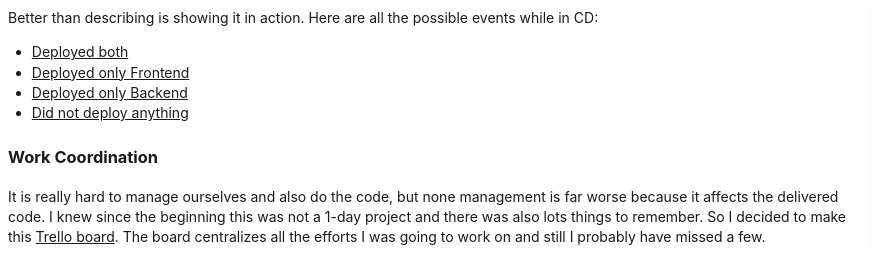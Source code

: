 Better than describing is showing it in action. Here are all the possible events while in CD:
* [Deployed both](https://github.com/emanuellarini/checkers/runs/6893354407?check_suite_focus=true)
* [Deployed only Frontend](https://github.com/emanuellarini/checkers/runs/6930618004?check_suite_focus=true)
* [Deployed only Backend](https://github.com/emanuellarini/checkers/runs/6930808735?check_suite_focus=true)
* [Did not deploy anything](https://github.com/emanuellarini/checkers/runs/6930618004?check_suite_focus=true)

### Work Coordination

It is really hard to manage ourselves and also do the code, but none management is far worse because it affects the delivered code.
I knew since the beginning this was not a 1-day project and there was also lots things to remember.
So I decided to make this [Trello board](https://trello.com/b/TJqoFT2R/checkers-20).
The board centralizes all the efforts I was going to work on and still I probably have missed a few.
